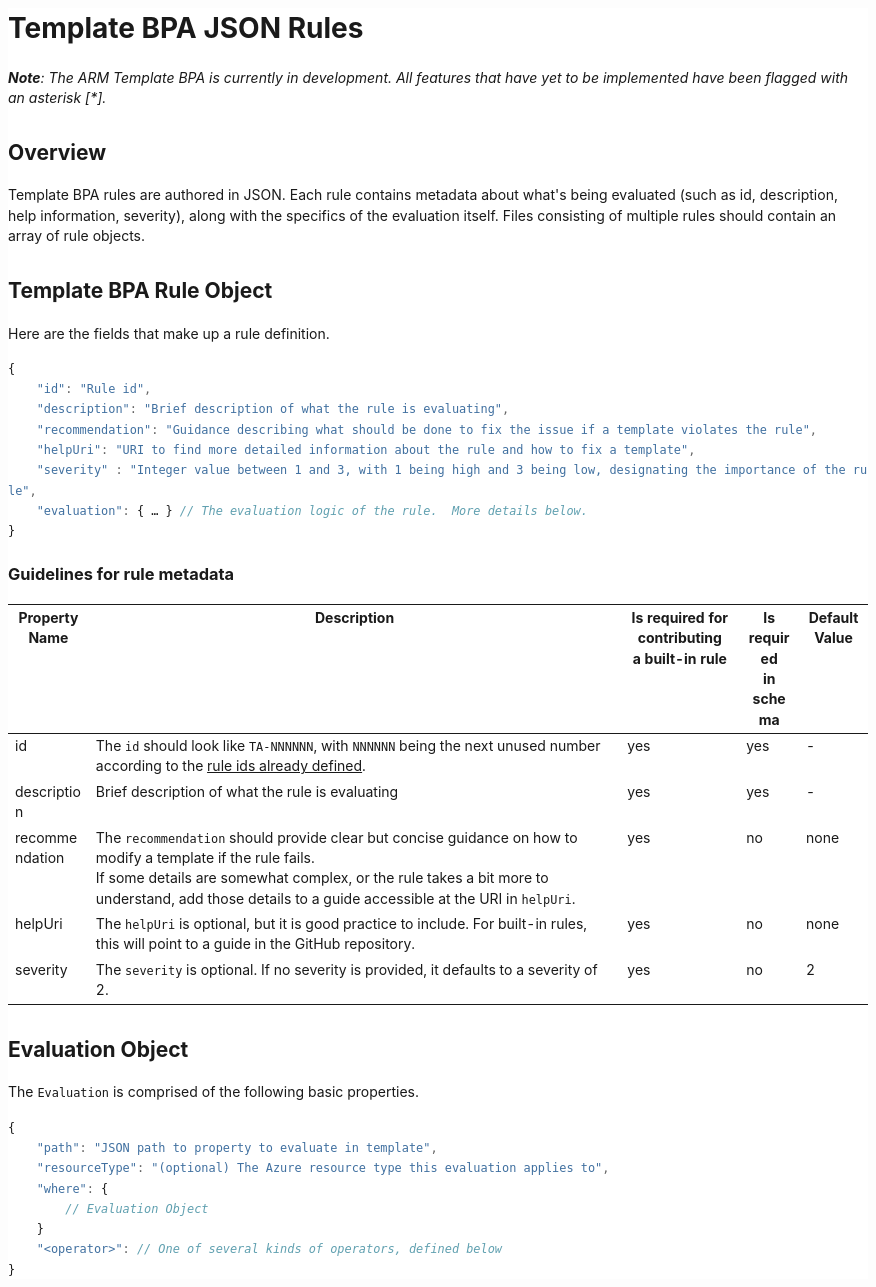 # Template BPA JSON Rules
<a name="note"></a>***Note**: The ARM Template BPA is currently in development. All features that have yet to be implemented have been flagged with an asterisk [\*].*

## Overview
Template BPA rules are authored in JSON.  Each rule contains metadata about what's being evaluated (such as id, description, help information, severity), along with the specifics of the evaluation itself.  Files consisting of multiple rules should contain an array of rule objects.

## Template BPA Rule Object
Here are the fields that make up a rule definition.
```javascript
{
    "id": "Rule id",
    "description": "Brief description of what the rule is evaluating",
    "recommendation": "Guidance describing what should be done to fix the issue if a template violates the rule",
    "helpUri": "URI to find more detailed information about the rule and how to fix a template",
    "severity" : "Integer value between 1 and 3, with 1 being high and 3 being low, designating the importance of the rule",
    "evaluation": { … } // The evaluation logic of the rule.  More details below.
}
```

### Guidelines for rule metadata
| Property Name | Description | Is required for contributing<br/>a built-in rule | Is required<br/>in schema | Default Value |
|---|---|---|---|---|
| id | The `id` should look like `TA-NNNNNN`, with `NNNNNN` being the next unused number according to the [rule ids already defined](https://github.com/Azure/template-analyzer/blob/main/docs/built-in-bpa-rules.md). | yes | yes | - |
| description | Brief description of what the rule is evaluating | yes | yes | - |
| recommendation | The `recommendation` should provide clear but concise guidance on how to modify a template if the rule fails.<br/>If some details are somewhat complex, or the rule takes a bit more to understand, add those details to a guide accessible at the URI in `helpUri`. | yes | no | none |
| helpUri | The `helpUri` is optional, but it is good practice to include.  For built-in rules, this will point to a guide in the GitHub repository. | yes | no | none |
| severity | The `severity` is optional. If no severity is provided, it defaults to a severity of 2. | yes | no | 2 |

## Evaluation Object
The `Evaluation` is comprised of the following basic properties.
```javascript
{
    "path": "JSON path to property to evaluate in template",
    "resourceType": "(optional) The Azure resource type this evaluation applies to",
    "where": {
        // Evaluation Object
    }
    "<operator>": // One of several kinds of operators, defined below
}
```
